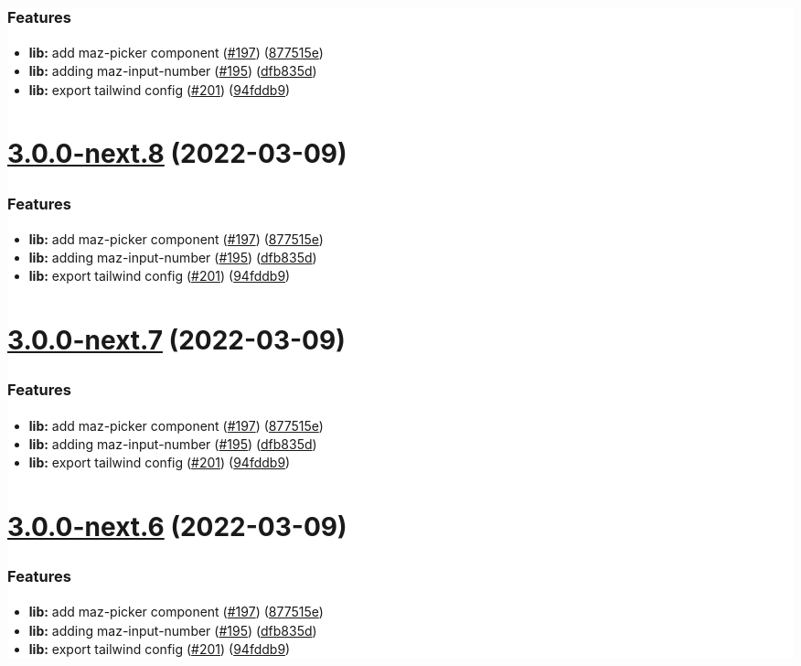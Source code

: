 
### Features

* **lib:** add maz-picker component ([#197](https://github.com/LouisMazel/maz-ui/issues/197)) ([877515e](https://github.com/LouisMazel/maz-ui/commit/877515e585d1aa9a3febd83e222c12346e7401b5))
* **lib:** adding maz-input-number ([#195](https://github.com/LouisMazel/maz-ui/issues/195)) ([dfb835d](https://github.com/LouisMazel/maz-ui/commit/dfb835d796682955b53dfb82455aefc763895c86))
* **lib:** export tailwind config ([#201](https://github.com/LouisMazel/maz-ui/issues/201)) ([94fddb9](https://github.com/LouisMazel/maz-ui/commit/94fddb9d35e91a6f649bcb18ae7105048d048584))





# [3.0.0-next.8](https://github.com/LouisMazel/maz-ui/compare/v2.3.12...3.0.0-next.8) (2022-03-09)


### Features

* **lib:** add maz-picker component ([#197](https://github.com/LouisMazel/maz-ui/issues/197)) ([877515e](https://github.com/LouisMazel/maz-ui/commit/877515e585d1aa9a3febd83e222c12346e7401b5))
* **lib:** adding maz-input-number ([#195](https://github.com/LouisMazel/maz-ui/issues/195)) ([dfb835d](https://github.com/LouisMazel/maz-ui/commit/dfb835d796682955b53dfb82455aefc763895c86))
* **lib:** export tailwind config ([#201](https://github.com/LouisMazel/maz-ui/issues/201)) ([94fddb9](https://github.com/LouisMazel/maz-ui/commit/94fddb9d35e91a6f649bcb18ae7105048d048584))





# [3.0.0-next.7](https://github.com/LouisMazel/maz-ui/compare/v2.3.12...3.0.0-next.7) (2022-03-09)


### Features

* **lib:** add maz-picker component ([#197](https://github.com/LouisMazel/maz-ui/issues/197)) ([877515e](https://github.com/LouisMazel/maz-ui/commit/877515e585d1aa9a3febd83e222c12346e7401b5))
* **lib:** adding maz-input-number ([#195](https://github.com/LouisMazel/maz-ui/issues/195)) ([dfb835d](https://github.com/LouisMazel/maz-ui/commit/dfb835d796682955b53dfb82455aefc763895c86))
* **lib:** export tailwind config ([#201](https://github.com/LouisMazel/maz-ui/issues/201)) ([94fddb9](https://github.com/LouisMazel/maz-ui/commit/94fddb9d35e91a6f649bcb18ae7105048d048584))





# [3.0.0-next.6](https://github.com/LouisMazel/maz-ui/compare/v2.3.12...3.0.0-next.6) (2022-03-09)


### Features

* **lib:** add maz-picker component ([#197](https://github.com/LouisMazel/maz-ui/issues/197)) ([877515e](https://github.com/LouisMazel/maz-ui/commit/877515e585d1aa9a3febd83e222c12346e7401b5))
* **lib:** adding maz-input-number ([#195](https://github.com/LouisMazel/maz-ui/issues/195)) ([dfb835d](https://github.com/LouisMazel/maz-ui/commit/dfb835d796682955b53dfb82455aefc763895c86))
* **lib:** export tailwind config ([#201](https://github.com/LouisMazel/maz-ui/issues/201)) ([94fddb9](https://github.com/LouisMazel/maz-ui/commit/94fddb9d35e91a6f649bcb18ae7105048d048584))
